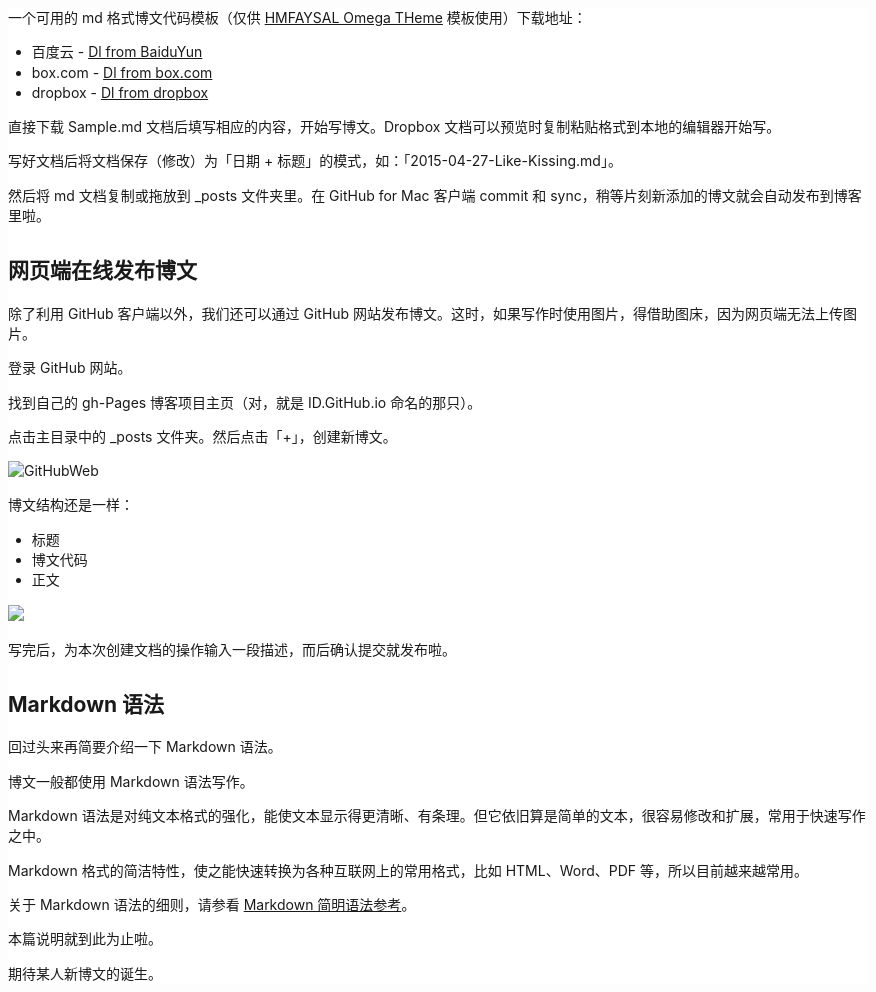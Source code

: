 
一个可用的 md 格式博文代码模板（仅供 [HMFAYSAL Omega THeme](http://www.hossainmohdfaysal.com/hmfaysal-omega-theme/) 模板使用）下载地址：

* 百度云 - [Dl from BaiduYun](http://pan.baidu.com/s/16XGCY)
* box.com - [Dl from box.com](https://app.box.com/s/48d5f5q8osbhaewr3jruec7qvl3fqe4g)
* dropbox - [Dl from dropbox](https://dl.dropboxusercontent.com/u/64524965/Sample.md)

直接下载 Sample.md 文档后填写相应的内容，开始写博文。Dropbox 文档可以预览时复制粘贴格式到本地的编辑器开始写。

写好文档后将文档保存（修改）为「日期 + 标题」的模式，如：「2015-04-27-Like-Kissing.md」。

然后将 md 文档复制或拖放到 _posts 文件夹里。在 GitHub for Mac 客户端 commit 和 sync，稍等片刻新添加的博文就会自动发布到博客里啦。

## 网页端在线发布博文

除了利用 GitHub 客户端以外，我们还可以通过 GitHub 网站发布博文。这时，如果写作时使用图片，得借助图床，因为网页端无法上传图片。

登录 GitHub 网站。

找到自己的 gh-Pages 博客项目主页（对，就是 ID.GitHub.io 命名的那只）。

点击主目录中的 _posts 文件夹。然后点击「+」，创建新博文。

![GitHubWeb](http://dreamofbook.qiniudn.com/GitHubWeb.jpg)

博文结构还是一样：

* 标题
* 博文代码
* 正文

![](http://dreamofbook.qiniudn.com/GithubWebCommitNewFile.png)

写完后，为本次创建文档的操作输入一段描述，而后确认提交就发布啦。

## Markdown 语法

回过头来再简要介绍一下 Markdown 语法。

博文一般都使用 Markdown 语法写作。

Markdown 语法是对纯文本格式的强化，能使文本显示得更清晰、有条理。但它依旧算是简单的文本，很容易修改和扩展，常用于快速写作之中。

Markdown 格式的简洁特性，使之能快速转换为各种互联网上的常用格式，比如 HTML、Word、PDF 等，所以目前越来越常用。

关于 Markdown 语法的细则，请参看 [Markdown 简明语法参考](http://jeany09.me//blog/2015/08/19/Markdown-Syntax/)。

本篇说明就到此为止啦。

期待某人新博文的诞生。


